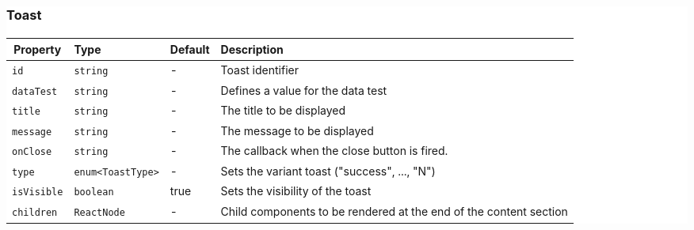 ### Toast

| Property    | Type              | Default | Description                                                       |
| ----------- | :---------------- | :------ | :---------------------------------------------------------------- |
| `id`        | `string`          | -       | Toast identifier                                                  |
| `dataTest`  | `string`          | -       | Defines a value for the data test                                 |
| `title`     | `string`          | -       | The title to be displayed                                         |
| `message`   | `string`          | -       | The message to be displayed                                       |
| `onClose`   | `string`          | -       | The callback when the close button is fired.                      |
| `type`      | `enum<ToastType>` | -       | Sets the variant toast ("success", ..., "N")                      |
| `isVisible` | `boolean`         | true    | Sets the visibility of the toast                                  |
| `children`  | `ReactNode`       | -       | Child components to be rendered at the end of the content section |
